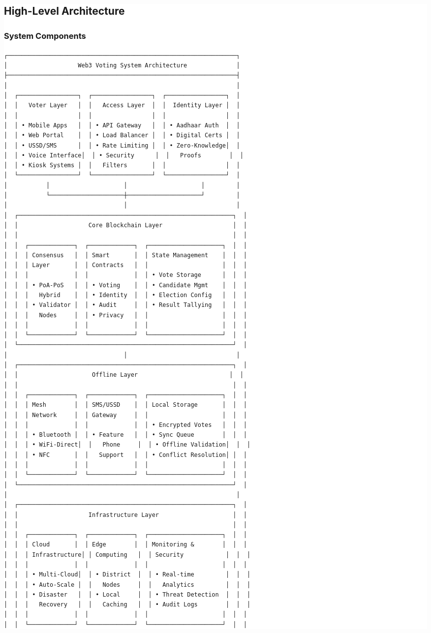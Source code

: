 ## High-Level Architecture

### System Components

```
┌─────────────────────────────────────────────────────────────────┐
│                    Web3 Voting System Architecture              │
├─────────────────────────────────────────────────────────────────┤
│                                                                 │
│  ┌─────────────────┐  ┌─────────────────┐  ┌─────────────────┐  │
│  │   Voter Layer   │  │   Access Layer  │  │  Identity Layer │  │
│  │                 │  │                 │  │                 │  │
│  │ • Mobile Apps   │  │ • API Gateway   │  │ • Aadhaar Auth  │  │
│  │ • Web Portal    │  │ • Load Balancer │  │ • Digital Certs │  │
│  │ • USSD/SMS      │  │ • Rate Limiting │  │ • Zero-Knowledge│  │
│  │ • Voice Interface│  │ • Security      │  │   Proofs        │  │
│  │ • Kiosk Systems │  │   Filters       │  │                 │  │
│  └─────────────────┘  └─────────────────┘  └─────────────────┘  │
│           │                     │                     │         │
│           └─────────────────────┼─────────────────────┘         │
│                                 │                               │
│  ┌─────────────────────────────────────────────────────────────┐  │
│  │                    Core Blockchain Layer                    │  │
│  │                                                             │  │
│  │  ┌─────────────┐  ┌─────────────┐  ┌─────────────────────┐  │  │
│  │  │ Consensus   │  │ Smart       │  │ State Management    │  │  │
│  │  │ Layer       │  │ Contracts   │  │                     │  │  │
│  │  │             │  │             │  │ • Vote Storage      │  │  │
│  │  │ • PoA-PoS   │  │ • Voting    │  │ • Candidate Mgmt    │  │  │
│  │  │   Hybrid    │  │ • Identity  │  │ • Election Config   │  │  │
│  │  │ • Validator │  │ • Audit     │  │ • Result Tallying   │  │  │
│  │  │   Nodes     │  │ • Privacy   │  │                     │  │  │
│  │  │             │  │             │  │                     │  │  │
│  │  └─────────────┘  └─────────────┘  └─────────────────────┘  │  │
│  └─────────────────────────────────────────────────────────────┘  │
│                                 │                               │
│  ┌─────────────────────────────────────────────────────────────┐  │
│  │                     Offline Layer                          │  │
│  │                                                             │  │
│  │  ┌─────────────┐  ┌─────────────┐  ┌─────────────────────┐  │  │
│  │  │ Mesh        │  │ SMS/USSD    │  │ Local Storage       │  │  │
│  │  │ Network     │  │ Gateway     │  │                     │  │  │
│  │  │             │  │             │  │ • Encrypted Votes   │  │  │
│  │  │ • Bluetooth │  │ • Feature   │  │ • Sync Queue        │  │  │
│  │  │ • WiFi-Direct│  │   Phone     │  │ • Offline Validation│  │  │
│  │  │ • NFC       │  │   Support   │  │ • Conflict Resolution│ │  │
│  │  │             │  │             │  │                     │  │  │
│  │  └─────────────┘  └─────────────┘  └─────────────────────┘  │  │
│  └─────────────────────────────────────────────────────────────┘  │
│                                                                 │
│  ┌─────────────────────────────────────────────────────────────┐  │
│  │                    Infrastructure Layer                     │  │
│  │                                                             │  │
│  │  ┌─────────────┐  ┌─────────────┐  ┌─────────────────────┐  │  │
│  │  │ Cloud       │  │ Edge        │  │ Monitoring &        │  │  │
│  │  │ Infrastructure│ │ Computing   │  │ Security            │  │  │
│  │  │             │  │             │  │                     │  │  │
│  │  │ • Multi-Cloud│  │ • District  │  │ • Real-time         │  │  │
│  │  │ • Auto-Scale │  │   Nodes     │  │   Analytics         │  │  │
│  │  │ • Disaster   │  │ • Local     │  │ • Threat Detection  │  │  │
│  │  │   Recovery   │  │   Caching   │  │ • Audit Logs        │  │  │
│  │  │             │  │             │  │                     │  │  │
│  │  └─────────────┘  └─────────────┘  └─────────────────────┘  │  │
```